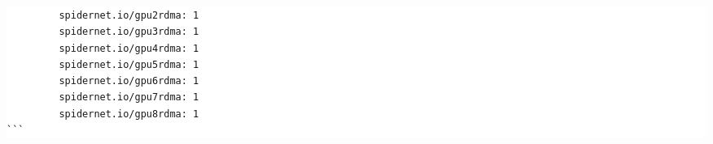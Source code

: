              spidernet.io/gpu2rdma: 1
             spidernet.io/gpu3rdma: 1
             spidernet.io/gpu4rdma: 1
             spidernet.io/gpu5rdma: 1
             spidernet.io/gpu6rdma: 1
             spidernet.io/gpu7rdma: 1
             spidernet.io/gpu8rdma: 1
    ```

